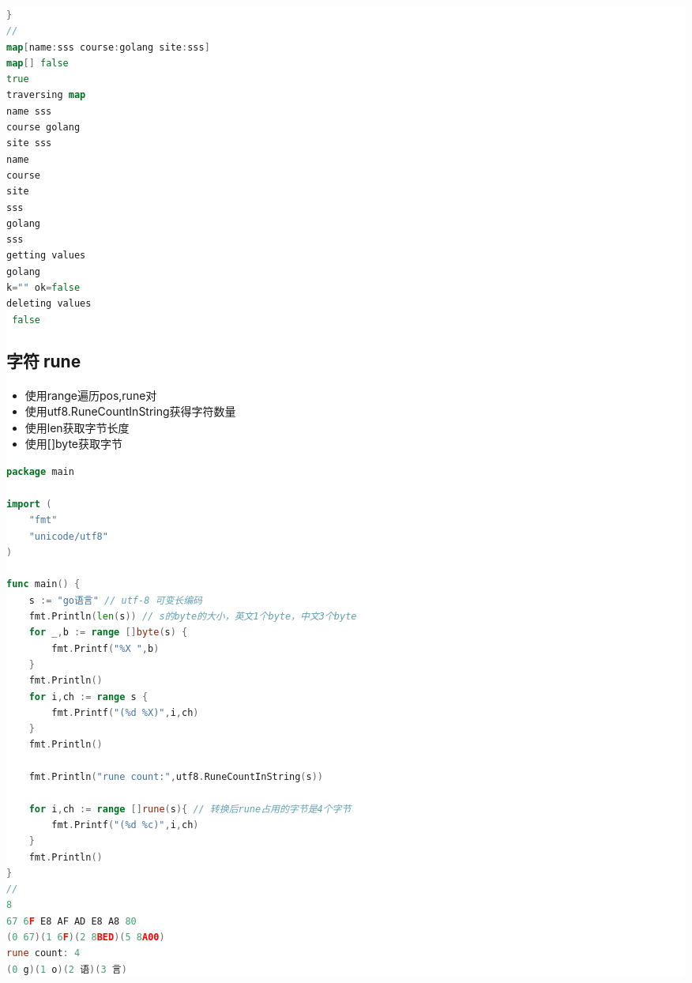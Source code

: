 ```go
}
// 
map[name:sss course:golang site:sss]
map[] false
true
traversing map
name sss
course golang
site sss
name
course
site
sss
golang
sss
getting values
golang
k="" ok=false 
deleting values
 false
```



## 字符 rune

- 使用range遍历pos,rune对
- 使用utf8.RuneCountInString获得字符数量
- 使用len获取字节长度
- 使用[]byte获取字节

```go
package main

import (
	"fmt"
	"unicode/utf8"
)

func main() {
	s := "go语言" // utf-8 可变长编码
	fmt.Println(len(s)) // s的byte的大小，英文1个byte，中文3个byte
	for _,b := range []byte(s) {
		fmt.Printf("%X ",b)
	}
	fmt.Println()
	for i,ch := range s {
		fmt.Printf("(%d %X)",i,ch)
	}
	fmt.Println()

	fmt.Println("rune count:",utf8.RuneCountInString(s))

	for i,ch := range []rune(s){ // 转换后rune占用的字节是4个字节
		fmt.Printf("(%d %c)",i,ch)
	}
	fmt.Println()
}
// 
8
67 6F E8 AF AD E8 A8 80 
(0 67)(1 6F)(2 8BED)(5 8A00)
rune count: 4
(0 g)(1 o)(2 语)(3 言)
```